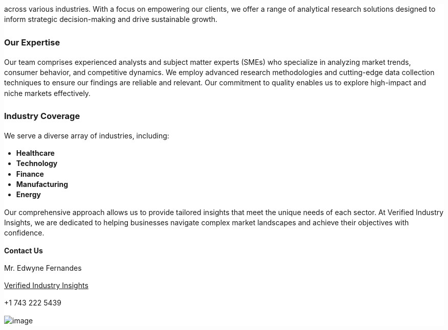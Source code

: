 across various industries. With a focus on empowering our clients, we offer a range of analytical research solutions designed to inform strategic decision-making and drive sustainable growth.</p><h3>Our Expertise</h3><p>Our team comprises experienced analysts and subject matter experts (SMEs) who specialize in analyzing market trends, consumer behavior, and competitive dynamics. We employ advanced research methodologies and cutting-edge data collection techniques to ensure our findings are reliable and relevant. Our commitment to quality enables us to explore high-impact and niche markets effectively.</p><h3>Industry Coverage</h3><p>We serve a diverse array of industries, including:</p><ul><li><strong>Healthcare</strong></li><li><strong>Technology</strong></li><li><strong>Finance</strong></li><li><strong>Manufacturing</strong></li><li><strong>Energy</strong></li></ul><p>Our comprehensive approach allows us to provide tailored insights that meet the unique needs of each sector. At Verified Industry Insights, we are dedicated to helping businesses navigate complex market landscapes and achieve their objectives with confidence.</p><p><strong>Contact Us</strong></p><p>Mr. Edwyne Fernandes</p><p><a href="https://www.verifiedindustryinsights.com/">Verified Industry Insights</a></p><p>+1 743 222 5439</p>
![image](https://github.com/user-attachments/assets/b192242f-7a0b-430e-a5b1-154f5156261a)
